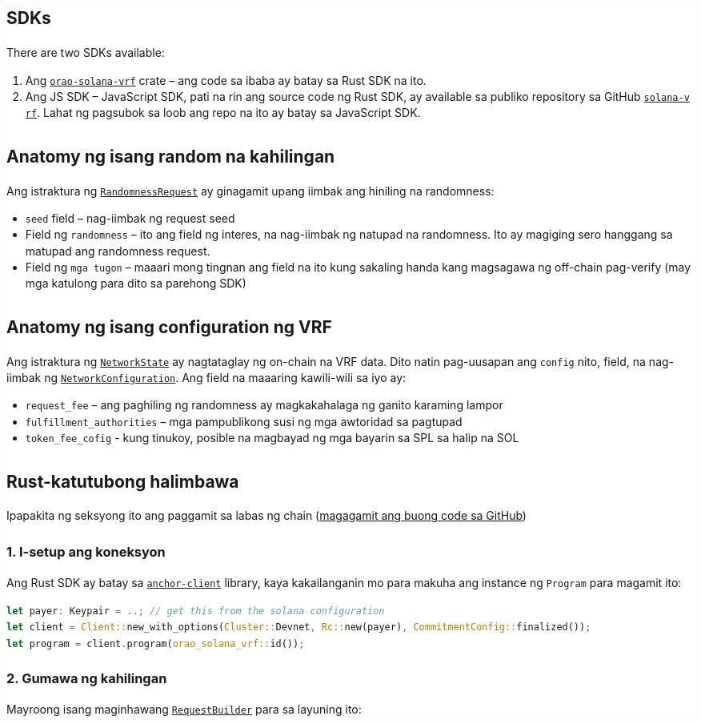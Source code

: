 ## SDKs

There are two SDKs available:

1. Ang [`orao-solana-vrf`](https://docs.rs/orao-solana-vrf) crate – ang code sa ibaba ay batay sa Rust SDK na ito.
2. Ang JS SDK – JavaScript SDK, pati na rin ang source code ng Rust SDK, ay available sa publiko
     repository sa GitHub [`solana-vrf`](https://github.com/orao-network/solana-vrf). Lahat ng pagsubok sa loob
     ang repo na ito ay batay sa JavaScript SDK.

## Anatomy ng isang random na kahilingan

Ang istraktura ng [`RandomnessRequest`][1] ay ginagamit upang iimbak ang hiniling na randomness:

* `seed` field – nag-iimbak ng request seed
* Field ng `randomness` – ito ang field ng interes, na nag-iimbak ng natupad na randomness.
     Ito ay magiging sero hanggang sa matupad ang randomness request.
* Field ng `mga tugon` – maaari mong tingnan ang field na ito kung sakaling handa kang magsagawa ng off-chain
     pag-verify (may mga katulong para dito sa parehong SDK)

## Anatomy ng isang configuration ng VRF

Ang istraktura ng [`NetworkState`][2] ay nagtataglay ng on-chain na VRF data. Dito natin pag-uusapan ang `config` nito,
field, na nag-iimbak ng [`NetworkConfiguration`][3]. Ang field na maaaring kawili-wili sa iyo ay:

* `request_fee` – ang paghiling ng randomness ay magkakahalaga ng ganito karaming lampor
* `fulfillment_authorities` – mga pampublikong susi ng mga awtoridad sa pagtupad
* `token_fee_cofig` - kung tinukoy, posible na magbayad ng mga bayarin sa SPL sa halip na SOL

## Rust-katutubong halimbawa

Ipapakita ng seksyong ito ang paggamit sa labas ng chain ([magagamit ang buong code sa GitHub][4])

### 1. I-setup ang koneksyon

Ang Rust SDK ay batay sa [`anchor-client`](https://docs.rs/anchor-client) library, kaya kakailanganin mo
para makuha ang instance ng `Program` para magamit ito:

```rust
let payer: Keypair = ..; // get this from the solana configuration
let client = Client::new_with_options(Cluster::Devnet, Rc::new(payer), CommitmentConfig::finalized());
let program = client.program(orao_solana_vrf::id());
```

### 2. Gumawa ng kahilingan

Mayroong isang maginhawang [`RequestBuilder`][5] para sa layuning ito:


[1]: https://docs.rs/orao-solana-vrf/latest/orao_solana_vrf/state/struct.Randomness.html
[2]: https://docs.rs/orao-solana-vrf/latest/orao_solana_vrf/state/struct.NetworkState.html
[3]: https://docs.rs/orao-solana-vrf/latest/orao_solana_vrf/state/struct.NetworkConfiguration.html
[4]: https://github.com/orao-network/solana-vrf/tree/master/rust/examples/off-chain
[5]: https://docs.rs/orao-solana-vrf/latest/orao_solana_vrf/struct.RequestBuilder.html
[6]: https://github.com/orao-network/solana-vrf/tree/master/rust/examples/cpi